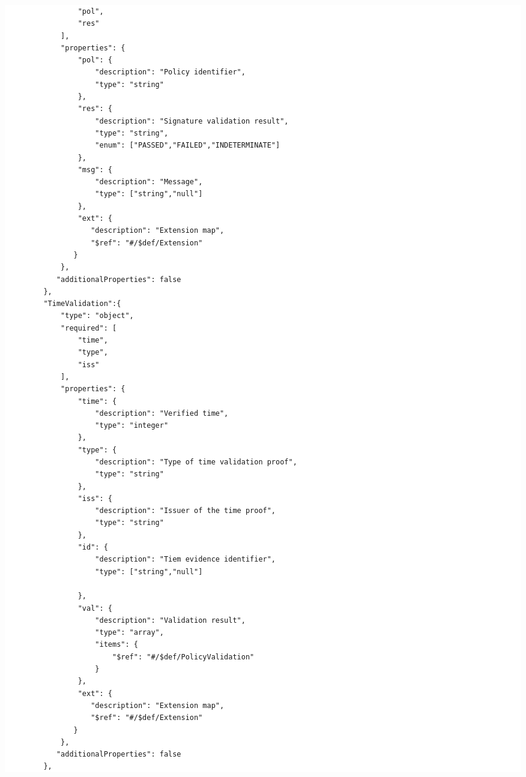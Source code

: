 ~~~
                 "pol",
                 "res"
             ],
             "properties": {
                 "pol": {
                     "description": "Policy identifier",
                     "type": "string"
                 },
                 "res": {
                     "description": "Signature validation result",
                     "type": "string",
                     "enum": ["PASSED","FAILED","INDETERMINATE"]
                 },
                 "msg": {
                     "description": "Message",
                     "type": ["string","null"]
                 },
                 "ext": {
                    "description": "Extension map",
                    "$ref": "#/$def/Extension"
                }
             },
            "additionalProperties": false
         },
         "TimeValidation":{
             "type": "object",
             "required": [
                 "time",
                 "type",
                 "iss"
             ],
             "properties": {
                 "time": {
                     "description": "Verified time",
                     "type": "integer"
                 },
                 "type": {
                     "description": "Type of time validation proof",
                     "type": "string"
                 },
                 "iss": {
                     "description": "Issuer of the time proof",
                     "type": "string"
                 },
                 "id": {
                     "description": "Tiem evidence identifier",
                     "type": ["string","null"]

                 },
                 "val": {
                     "description": "Validation result",
                     "type": "array",
                     "items": {
                         "$ref": "#/$def/PolicyValidation"
                     }
                 },
                 "ext": {
                    "description": "Extension map",
                    "$ref": "#/$def/Extension"
                }
             },
            "additionalProperties": false
         },
~~~